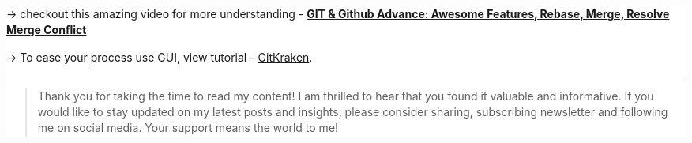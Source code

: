 \-&gt; checkout this amazing video for more understanding - [**GIT & Github Advance: Awesome Features, Rebase, Merge, Resolve Merge Conflict**](https://youtu.be/dy5wZZiW7EY)

\-&gt; To ease your process use GUI, view tutorial - [GitKraken](https://youtu.be/JkpYvXdbnfQ).

---

> Thank you for taking the time to read my content! I am thrilled to hear that you found it valuable and informative. If you would like to stay updated on my latest posts and insights, please consider sharing, subscribing newsletter and following me on social media. Your support means the world to me!